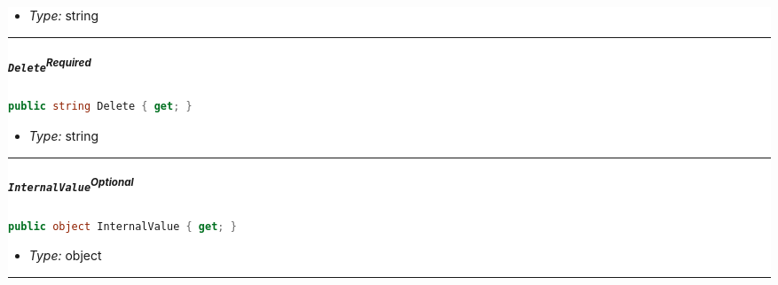 - *Type:* string

---

##### `Delete`<sup>Required</sup> <a name="Delete" id="@cdktf/provider-oraclepaas.databaseAccessRule.DatabaseAccessRuleTimeoutsOutputReference.property.delete"></a>

```csharp
public string Delete { get; }
```

- *Type:* string

---

##### `InternalValue`<sup>Optional</sup> <a name="InternalValue" id="@cdktf/provider-oraclepaas.databaseAccessRule.DatabaseAccessRuleTimeoutsOutputReference.property.internalValue"></a>

```csharp
public object InternalValue { get; }
```

- *Type:* object

---



